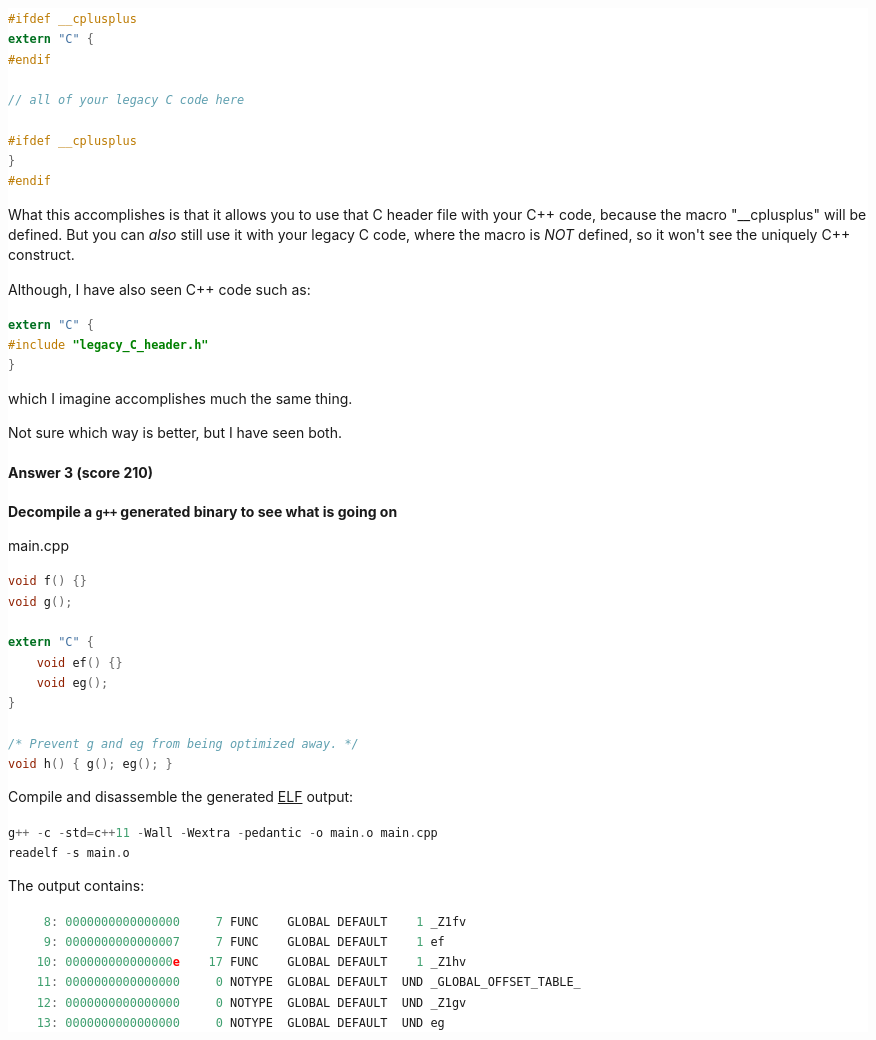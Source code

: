 ```c
#ifdef __cplusplus
extern "C" {
#endif

// all of your legacy C code here

#ifdef __cplusplus
}
#endif
```

What this accomplishes is that it allows you to use that C header file with your C++ code, because the macro "__cplusplus" will be defined. But you can <em>also</em> still use it with your legacy C code, where the macro is <em>NOT</em> defined, so it won't see the uniquely C++ construct.  

Although, I have also seen C++ code such as:  

```c
extern "C" {
#include "legacy_C_header.h"
}
```

which I imagine accomplishes much the same thing.  

Not sure which way is better, but I have seen both.  

#### Answer 3 (score 210)
<strong>Decompile a `g++` generated binary to see what is going on</strong>  

main.cpp  

```c
void f() {}
void g();

extern "C" {
    void ef() {}
    void eg();
}

/* Prevent g and eg from being optimized away. */
void h() { g(); eg(); }
```

Compile and disassemble the generated <a href="https://stackoverflow.com/questions/26294034/how-to-make-an-executable-elf-file-in-linux-using-a-hex-editor/30648229#30648229">ELF</a> output:  

```c
g++ -c -std=c++11 -Wall -Wextra -pedantic -o main.o main.cpp
readelf -s main.o
```

The output contains:  

```c
     8: 0000000000000000     7 FUNC    GLOBAL DEFAULT    1 _Z1fv
     9: 0000000000000007     7 FUNC    GLOBAL DEFAULT    1 ef
    10: 000000000000000e    17 FUNC    GLOBAL DEFAULT    1 _Z1hv
    11: 0000000000000000     0 NOTYPE  GLOBAL DEFAULT  UND _GLOBAL_OFFSET_TABLE_
    12: 0000000000000000     0 NOTYPE  GLOBAL DEFAULT  UND _Z1gv
    13: 0000000000000000     0 NOTYPE  GLOBAL DEFAULT  UND eg
```
